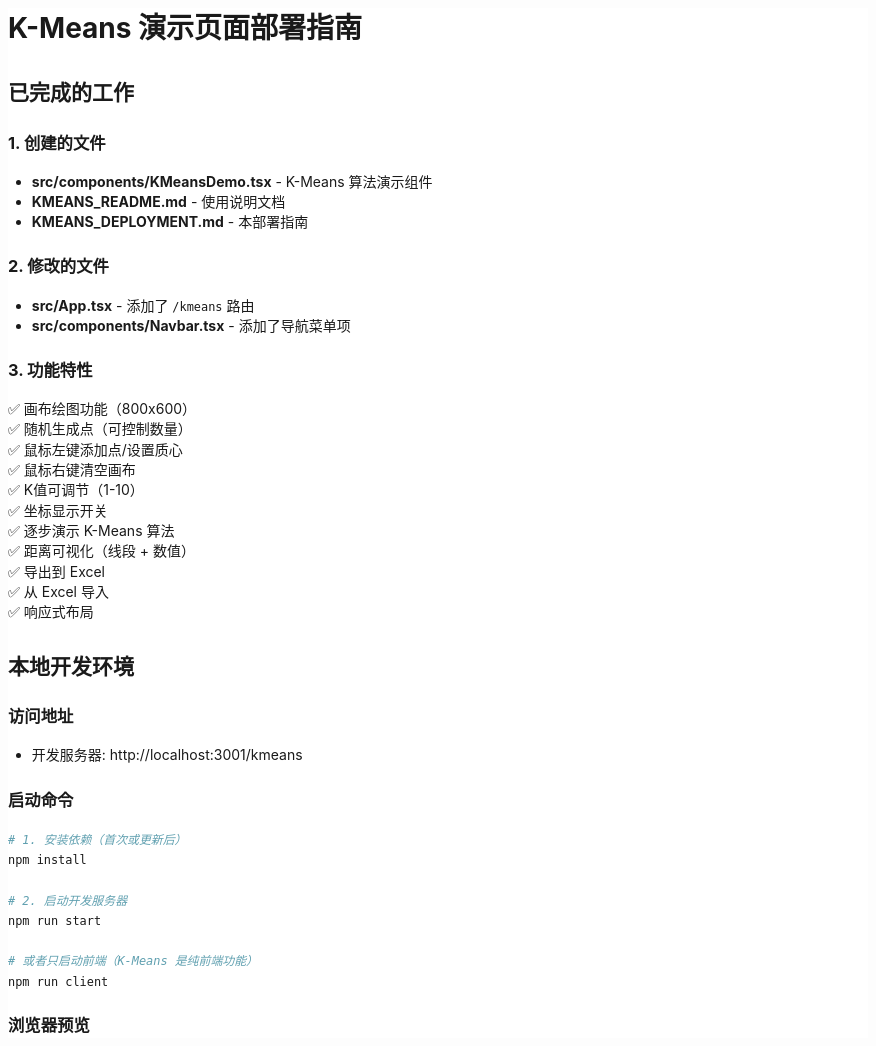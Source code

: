 # K-Means 演示页面部署指南

## 已完成的工作

### 1. 创建的文件

- **src/components/KMeansDemo.tsx** - K-Means 算法演示组件
- **KMEANS_README.md** - 使用说明文档
- **KMEANS_DEPLOYMENT.md** - 本部署指南

### 2. 修改的文件

- **src/App.tsx** - 添加了 `/kmeans` 路由
- **src/components/Navbar.tsx** - 添加了导航菜单项

### 3. 功能特性

✅ 画布绘图功能（800x600）  
✅ 随机生成点（可控制数量）  
✅ 鼠标左键添加点/设置质心  
✅ 鼠标右键清空画布  
✅ K值可调节（1-10）  
✅ 坐标显示开关  
✅ 逐步演示 K-Means 算法  
✅ 距离可视化（线段 + 数值）  
✅ 导出到 Excel  
✅ 从 Excel 导入  
✅ 响应式布局  

## 本地开发环境

### 访问地址

- 开发服务器: http://localhost:3001/kmeans

### 启动命令

```bash
# 1. 安装依赖（首次或更新后）
npm install

# 2. 启动开发服务器
npm run start

# 或者只启动前端（K-Means 是纯前端功能）
npm run client
```

### 浏览器预览
